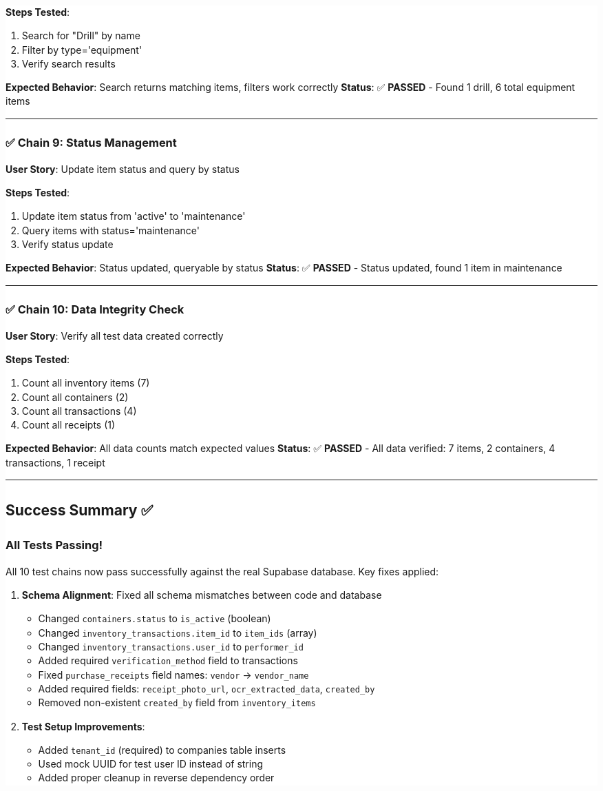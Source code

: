 **Steps Tested**:
1. Search for "Drill" by name
2. Filter by type='equipment'
3. Verify search results

**Expected Behavior**: Search returns matching items, filters work correctly
**Status**: ✅ **PASSED** - Found 1 drill, 6 total equipment items

---

### ✅ Chain 9: Status Management
**User Story**: Update item status and query by status

**Steps Tested**:
1. Update item status from 'active' to 'maintenance'
2. Query items with status='maintenance'
3. Verify status update

**Expected Behavior**: Status updated, queryable by status
**Status**: ✅ **PASSED** - Status updated, found 1 item in maintenance

---

### ✅ Chain 10: Data Integrity Check
**User Story**: Verify all test data created correctly

**Steps Tested**:
1. Count all inventory items (7)
2. Count all containers (2)
3. Count all transactions (4)
4. Count all receipts (1)

**Expected Behavior**: All data counts match expected values
**Status**: ✅ **PASSED** - All data verified: 7 items, 2 containers, 4 transactions, 1 receipt

---

## Success Summary ✅

### All Tests Passing!

All 10 test chains now pass successfully against the real Supabase database. Key fixes applied:

1. **Schema Alignment**: Fixed all schema mismatches between code and database
   - Changed `containers.status` to `is_active` (boolean)
   - Changed `inventory_transactions.item_id` to `item_ids` (array)
   - Changed `inventory_transactions.user_id` to `performer_id`
   - Added required `verification_method` field to transactions
   - Fixed `purchase_receipts` field names: `vendor` → `vendor_name`
   - Added required fields: `receipt_photo_url`, `ocr_extracted_data`, `created_by`
   - Removed non-existent `created_by` field from `inventory_items`

2. **Test Setup Improvements**:
   - Added `tenant_id` (required) to companies table inserts
   - Used mock UUID for test user ID instead of string
   - Added proper cleanup in reverse dependency order
